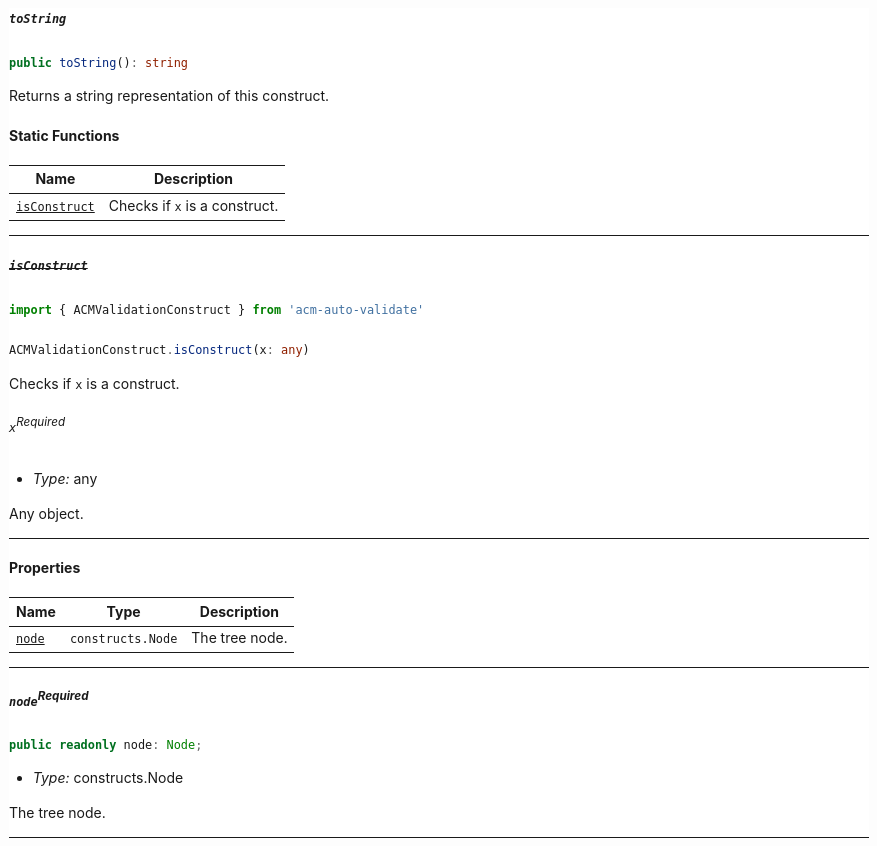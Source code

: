 
##### `toString` <a name="toString" id="acm-auto-validate.ACMValidationConstruct.toString"></a>

```typescript
public toString(): string
```

Returns a string representation of this construct.

#### Static Functions <a name="Static Functions" id="Static Functions"></a>

| **Name** | **Description** |
| --- | --- |
| <code><a href="#acm-auto-validate.ACMValidationConstruct.isConstruct">isConstruct</a></code> | Checks if `x` is a construct. |

---

##### ~~`isConstruct`~~ <a name="isConstruct" id="acm-auto-validate.ACMValidationConstruct.isConstruct"></a>

```typescript
import { ACMValidationConstruct } from 'acm-auto-validate'

ACMValidationConstruct.isConstruct(x: any)
```

Checks if `x` is a construct.

###### `x`<sup>Required</sup> <a name="x" id="acm-auto-validate.ACMValidationConstruct.isConstruct.parameter.x"></a>

- *Type:* any

Any object.

---

#### Properties <a name="Properties" id="Properties"></a>

| **Name** | **Type** | **Description** |
| --- | --- | --- |
| <code><a href="#acm-auto-validate.ACMValidationConstruct.property.node">node</a></code> | <code>constructs.Node</code> | The tree node. |

---

##### `node`<sup>Required</sup> <a name="node" id="acm-auto-validate.ACMValidationConstruct.property.node"></a>

```typescript
public readonly node: Node;
```

- *Type:* constructs.Node

The tree node.

---